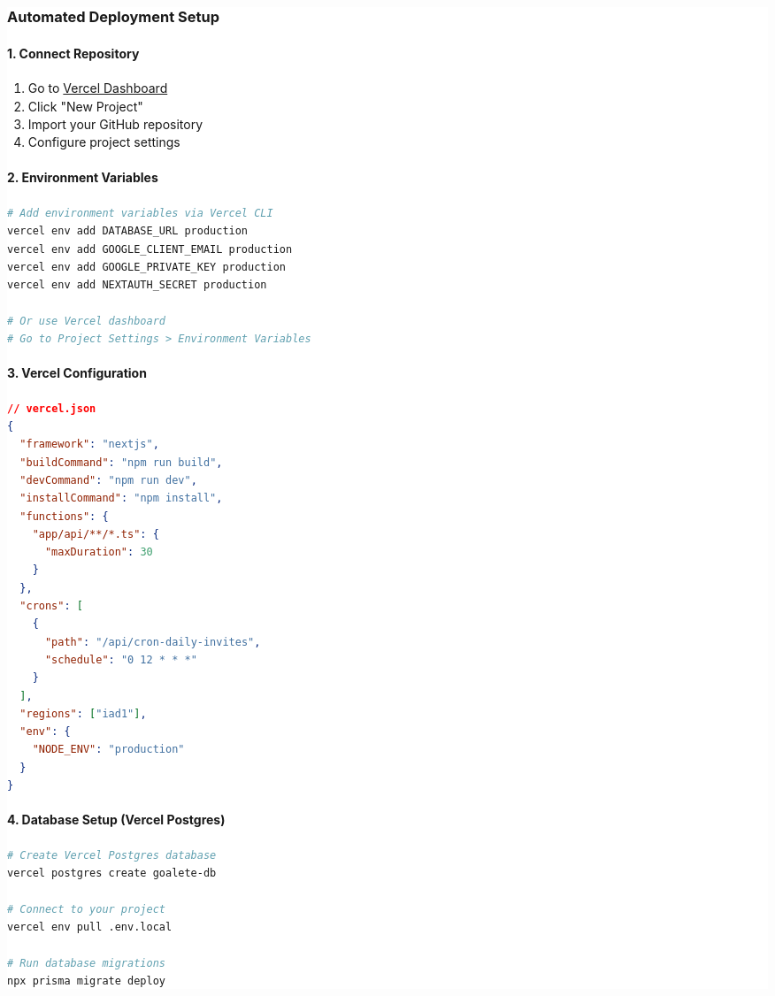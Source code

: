### Automated Deployment Setup

#### 1. Connect Repository
1. Go to [Vercel Dashboard](https://vercel.com/dashboard)
2. Click "New Project"
3. Import your GitHub repository
4. Configure project settings

#### 2. Environment Variables
```bash
# Add environment variables via Vercel CLI
vercel env add DATABASE_URL production
vercel env add GOOGLE_CLIENT_EMAIL production
vercel env add GOOGLE_PRIVATE_KEY production
vercel env add NEXTAUTH_SECRET production

# Or use Vercel dashboard
# Go to Project Settings > Environment Variables
```

#### 3. Vercel Configuration
```json
// vercel.json
{
  "framework": "nextjs",
  "buildCommand": "npm run build",
  "devCommand": "npm run dev",
  "installCommand": "npm install",
  "functions": {
    "app/api/**/*.ts": {
      "maxDuration": 30
    }
  },
  "crons": [
    {
      "path": "/api/cron-daily-invites",
      "schedule": "0 12 * * *"
    }
  ],
  "regions": ["iad1"],
  "env": {
    "NODE_ENV": "production"
  }
}
```

#### 4. Database Setup (Vercel Postgres)
```bash
# Create Vercel Postgres database
vercel postgres create goalete-db

# Connect to your project
vercel env pull .env.local

# Run database migrations
npx prisma migrate deploy
```
